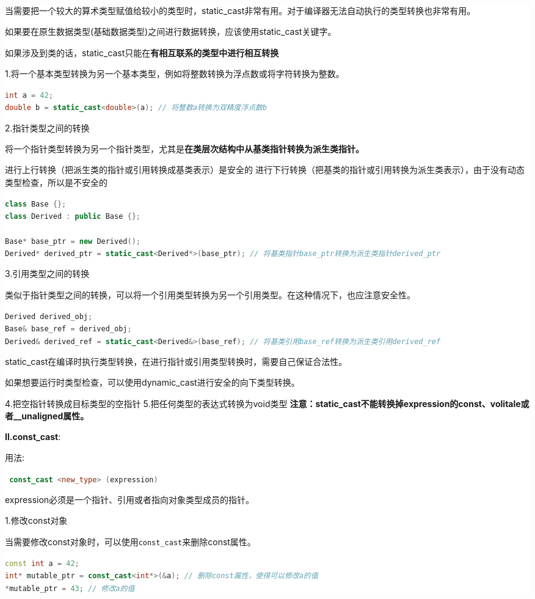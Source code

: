 当需要把一个较大的算术类型赋值给较小的类型时，static_cast非常有用。对于编译器无法自动执行的类型转换也非常有用。

如果要在原生数据类型(基础数据类型)之间进行数据转换，应该使用static_cast关键字。

如果涉及到类的话，static_cast只能在**有相互联系的类型中进行相互转换**

1.将一个基本类型转换为另一个基本类型，例如将整数转换为浮点数或将字符转换为整数。

```cpp
int a = 42;
double b = static_cast<double>(a); // 将整数a转换为双精度浮点数b
```

2.指针类型之间的转换

将一个指针类型转换为另一个指针类型，尤其是**在类层次结构中从基类指针转换为派生类指针。**

   进行上行转换（把派生类的指针或引用转换成基类表示）是安全的
   进行下行转换（把基类的指针或引用转换为派生类表示），由于没有动态类型检查，所以是不安全的

```cpp
class Base {};
class Derived : public Base {};

Base* base_ptr = new Derived();
Derived* derived_ptr = static_cast<Derived*>(base_ptr); // 将基类指针base_ptr转换为派生类指针derived_ptr

```

3.引用类型之间的转换

类似于指针类型之间的转换，可以将一个引用类型转换为另一个引用类型。在这种情况下，也应注意安全性。

```cpp
Derived derived_obj;
Base& base_ref = derived_obj;
Derived& derived_ref = static_cast<Derived&>(base_ref); // 将基类引用base_ref转换为派生类引用derived_ref
```

static_cast在编译时执行类型转换，在进行指针或引用类型转换时，需要自己保证合法性。

如果想要运行时类型检查，可以使用dynamic_cast进行安全的向下类型转换。

4.把空指针转换成目标类型的空指针
5.把任何类型的表达式转换为void类型
 **注意：static_cast不能转换掉expression的const、volitale或者__unaligned属性。**

**Ⅱ.const_cast**:

用法:

```cpp
 const_cast <new_type> (expression)
```

 expression必须是一个指针、引用或者指向对象类型成员的指针。

1.修改const对象

当需要修改const对象时，可以使用`const_cast`来删除const属性。

```cpp
const int a = 42;
int* mutable_ptr = const_cast<int*>(&a); // 删除const属性，使得可以修改a的值
*mutable_ptr = 43; // 修改a的值
```
